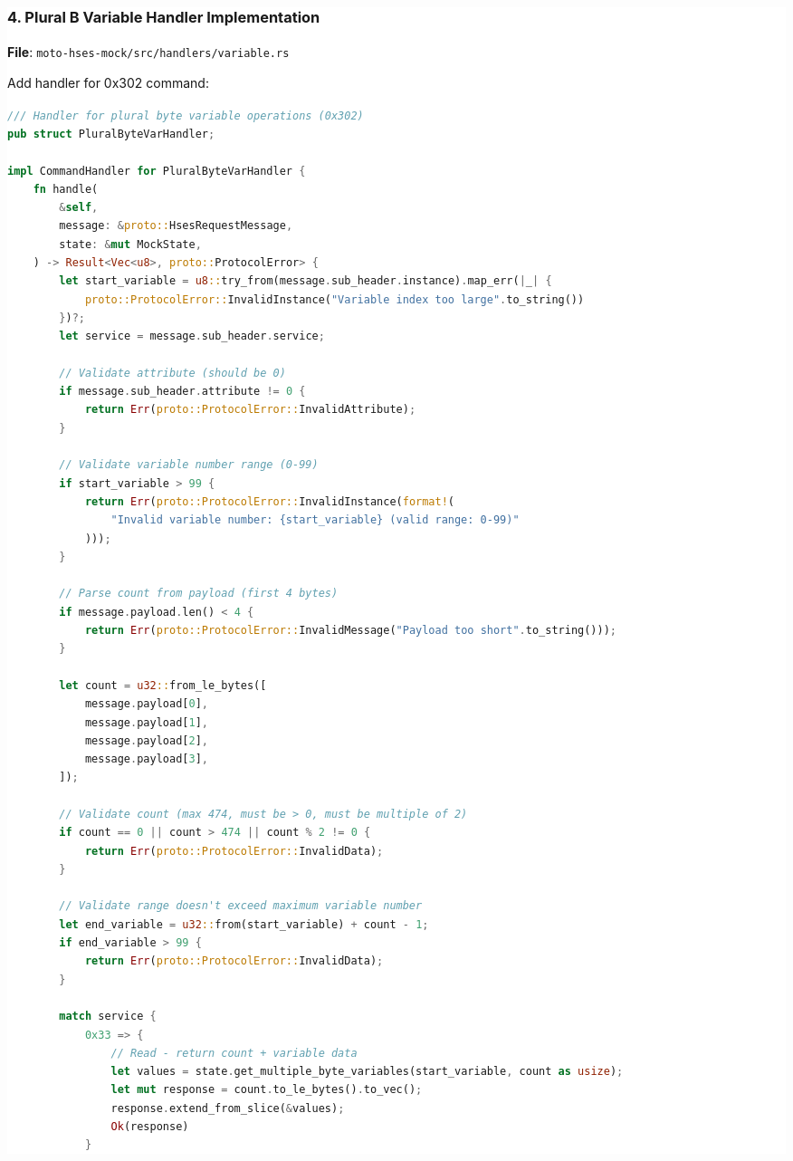 ### 4. Plural B Variable Handler Implementation

**File**: `moto-hses-mock/src/handlers/variable.rs`

Add handler for 0x302 command:

```rust
/// Handler for plural byte variable operations (0x302)
pub struct PluralByteVarHandler;

impl CommandHandler for PluralByteVarHandler {
    fn handle(
        &self,
        message: &proto::HsesRequestMessage,
        state: &mut MockState,
    ) -> Result<Vec<u8>, proto::ProtocolError> {
        let start_variable = u8::try_from(message.sub_header.instance).map_err(|_| {
            proto::ProtocolError::InvalidInstance("Variable index too large".to_string())
        })?;
        let service = message.sub_header.service;
        
        // Validate attribute (should be 0)
        if message.sub_header.attribute != 0 {
            return Err(proto::ProtocolError::InvalidAttribute);
        }
        
        // Validate variable number range (0-99)
        if start_variable > 99 {
            return Err(proto::ProtocolError::InvalidInstance(format!(
                "Invalid variable number: {start_variable} (valid range: 0-99)"
            )));
        }
        
        // Parse count from payload (first 4 bytes)
        if message.payload.len() < 4 {
            return Err(proto::ProtocolError::InvalidMessage("Payload too short".to_string()));
        }
        
        let count = u32::from_le_bytes([
            message.payload[0],
            message.payload[1],
            message.payload[2],
            message.payload[3],
        ]);
        
        // Validate count (max 474, must be > 0, must be multiple of 2)
        if count == 0 || count > 474 || count % 2 != 0 {
            return Err(proto::ProtocolError::InvalidData);
        }
        
        // Validate range doesn't exceed maximum variable number
        let end_variable = u32::from(start_variable) + count - 1;
        if end_variable > 99 {
            return Err(proto::ProtocolError::InvalidData);
        }
        
        match service {
            0x33 => {
                // Read - return count + variable data
                let values = state.get_multiple_byte_variables(start_variable, count as usize);
                let mut response = count.to_le_bytes().to_vec();
                response.extend_from_slice(&values);
                Ok(response)
            }
```